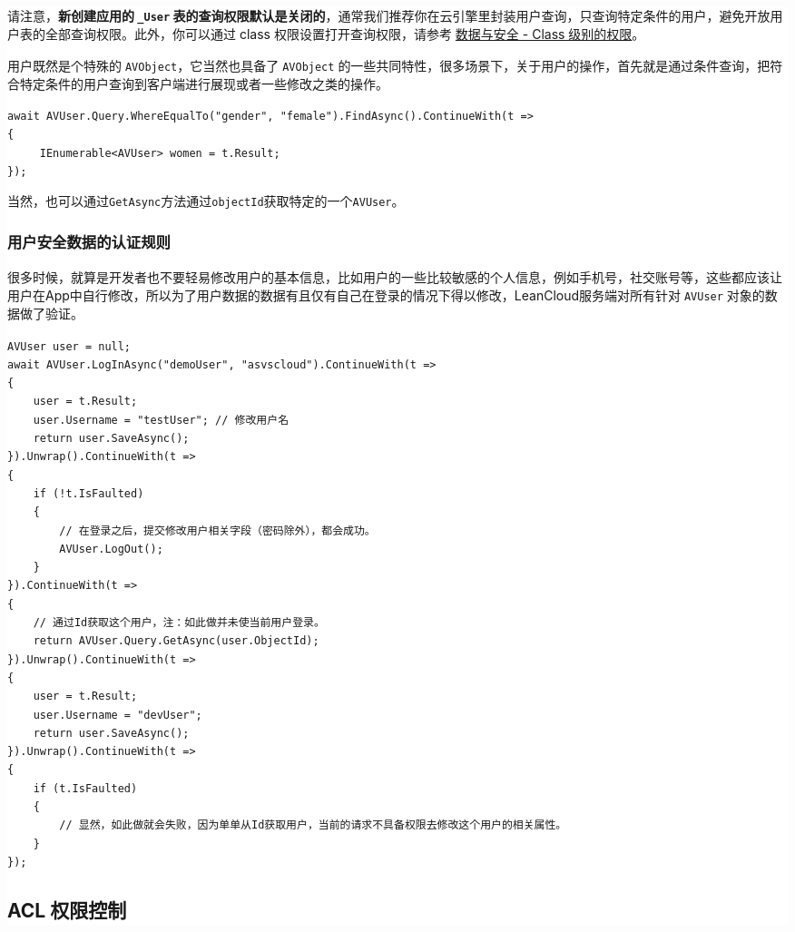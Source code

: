 请注意，**新创建应用的 `_User` 表的查询权限默认是关闭的**，通常我们推荐你在云引擎里封装用户查询，只查询特定条件的用户，避免开放用户表的全部查询权限。此外，你可以通过 class 权限设置打开查询权限，请参考 [数据与安全 - Class 级别的权限](data_security.html#Class_级别的_ACL)。

用户既然是个特殊的 `AVObject`，它当然也具备了 `AVObject` 的一些共同特性，很多场景下，关于用户的操作，首先就是通过条件查询，把符合特定条件的用户查询到客户端进行展现或者一些修改之类的操作。

```
await AVUser.Query.WhereEqualTo("gender", "female").FindAsync().ContinueWith(t =>
{
     IEnumerable<AVUser> women = t.Result;
});
```
当然，也可以通过`GetAsync`方法通过`objectId`获取特定的一个`AVUser`。


### 用户安全数据的认证规则
很多时候，就算是开发者也不要轻易修改用户的基本信息，比如用户的一些比较敏感的个人信息，例如手机号，社交账号等，这些都应该让用户在App中自行修改，所以为了用户数据的数据有且仅有自己在登录的情况下得以修改，LeanCloud服务端对所有针对 `AVUser` 对象的数据做了验证。

```
AVUser user = null;
await AVUser.LogInAsync("demoUser", "asvscloud").ContinueWith(t =>
{
    user = t.Result;
    user.Username = "testUser"; // 修改用户名
    return user.SaveAsync();
}).Unwrap().ContinueWith(t =>
{
    if (!t.IsFaulted)
    {
        // 在登录之后，提交修改用户相关字段（密码除外），都会成功。
        AVUser.LogOut();
    }
}).ContinueWith(t =>
{
    // 通过Id获取这个用户，注：如此做并未使当前用户登录。
    return AVUser.Query.GetAsync(user.ObjectId);
}).Unwrap().ContinueWith(t =>
{
    user = t.Result;
    user.Username = "devUser";
    return user.SaveAsync();
}).Unwrap().ContinueWith(t =>
{
    if (t.IsFaulted)
    {
        // 显然，如此做就会失败，因为单单从Id获取用户，当前的请求不具备权限去修改这个用户的相关属性。
    }
});
```

## ACL 权限控制
